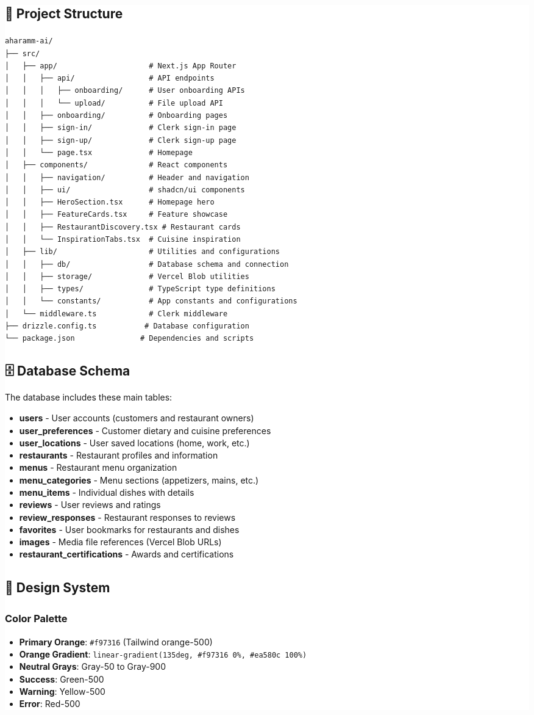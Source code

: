 ## 📁 Project Structure

```
aharamm-ai/
├── src/
│   ├── app/                     # Next.js App Router
│   │   ├── api/                 # API endpoints
│   │   │   ├── onboarding/      # User onboarding APIs
│   │   │   └── upload/          # File upload API
│   │   ├── onboarding/          # Onboarding pages
│   │   ├── sign-in/             # Clerk sign-in page
│   │   ├── sign-up/             # Clerk sign-up page
│   │   └── page.tsx             # Homepage
│   ├── components/              # React components
│   │   ├── navigation/          # Header and navigation
│   │   ├── ui/                  # shadcn/ui components
│   │   ├── HeroSection.tsx      # Homepage hero
│   │   ├── FeatureCards.tsx     # Feature showcase
│   │   ├── RestaurantDiscovery.tsx # Restaurant cards
│   │   └── InspirationTabs.tsx  # Cuisine inspiration
│   ├── lib/                     # Utilities and configurations
│   │   ├── db/                  # Database schema and connection
│   │   ├── storage/             # Vercel Blob utilities
│   │   ├── types/               # TypeScript type definitions
│   │   └── constants/           # App constants and configurations
│   └── middleware.ts            # Clerk middleware
├── drizzle.config.ts           # Database configuration
└── package.json               # Dependencies and scripts
```

## 🗄️ Database Schema

The database includes these main tables:

- **users** - User accounts (customers and restaurant owners)
- **user_preferences** - Customer dietary and cuisine preferences
- **user_locations** - User saved locations (home, work, etc.)
- **restaurants** - Restaurant profiles and information
- **menus** - Restaurant menu organization
- **menu_categories** - Menu sections (appetizers, mains, etc.)
- **menu_items** - Individual dishes with details
- **reviews** - User reviews and ratings
- **review_responses** - Restaurant responses to reviews
- **favorites** - User bookmarks for restaurants and dishes
- **images** - Media file references (Vercel Blob URLs)
- **restaurant_certifications** - Awards and certifications

## 🎨 Design System

### Color Palette
- **Primary Orange**: `#f97316` (Tailwind orange-500)
- **Orange Gradient**: `linear-gradient(135deg, #f97316 0%, #ea580c 100%)`
- **Neutral Grays**: Gray-50 to Gray-900
- **Success**: Green-500
- **Warning**: Yellow-500
- **Error**: Red-500
